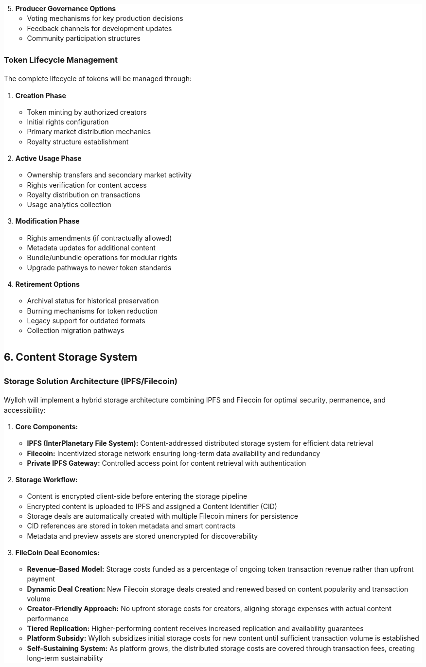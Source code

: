 5. **Producer Governance Options**
   - Voting mechanisms for key production decisions
   - Feedback channels for development updates
   - Community participation structures

### Token Lifecycle Management

The complete lifecycle of tokens will be managed through:

1. **Creation Phase**
   - Token minting by authorized creators
   - Initial rights configuration
   - Primary market distribution mechanics
   - Royalty structure establishment

2. **Active Usage Phase**
   - Ownership transfers and secondary market activity
   - Rights verification for content access
   - Royalty distribution on transactions
   - Usage analytics collection

3. **Modification Phase**
   - Rights amendments (if contractually allowed)
   - Metadata updates for additional content
   - Bundle/unbundle operations for modular rights
   - Upgrade pathways to newer token standards

4. **Retirement Options**
   - Archival status for historical preservation
   - Burning mechanisms for token reduction
   - Legacy support for outdated formats
   - Collection migration pathways

## 6. Content Storage System

### Storage Solution Architecture (IPFS/Filecoin)

Wylloh will implement a hybrid storage architecture combining IPFS and Filecoin for optimal security, permanence, and accessibility:

1. **Core Components:**
   - **IPFS (InterPlanetary File System):** Content-addressed distributed storage system for efficient data retrieval
   - **Filecoin:** Incentivized storage network ensuring long-term data availability and redundancy
   - **Private IPFS Gateway:** Controlled access point for content retrieval with authentication

2. **Storage Workflow:**
   - Content is encrypted client-side before entering the storage pipeline
   - Encrypted content is uploaded to IPFS and assigned a Content Identifier (CID)
   - Storage deals are automatically created with multiple Filecoin miners for persistence
   - CID references are stored in token metadata and smart contracts
   - Metadata and preview assets are stored unencrypted for discoverability

3. **FileCoin Deal Economics:**
   - **Revenue-Based Model:** Storage costs funded as a percentage of ongoing token transaction revenue rather than upfront payment
   - **Dynamic Deal Creation:** New Filecoin storage deals created and renewed based on content popularity and transaction volume
   - **Creator-Friendly Approach:** No upfront storage costs for creators, aligning storage expenses with actual content performance
   - **Tiered Replication:** Higher-performing content receives increased replication and availability guarantees
   - **Platform Subsidy:** Wylloh subsidizes initial storage costs for new content until sufficient transaction volume is established
   - **Self-Sustaining System:** As platform grows, the distributed storage costs are covered through transaction fees, creating long-term sustainability
